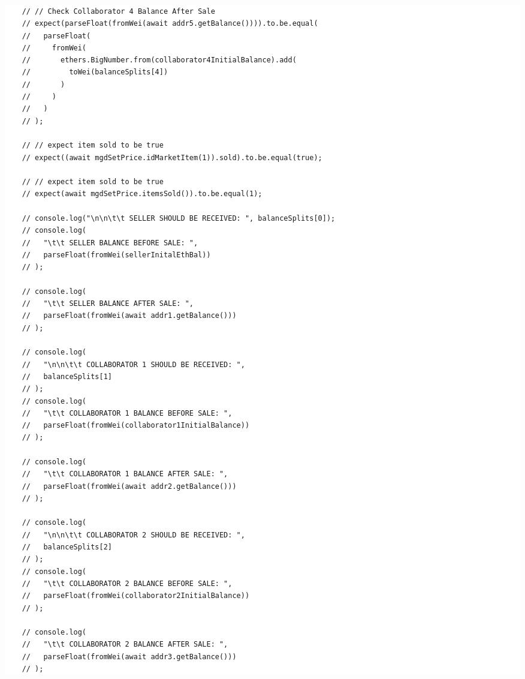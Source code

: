         // // Check Collaborator 4 Balance After Sale
        // expect(parseFloat(fromWei(await addr5.getBalance()))).to.be.equal(
        //   parseFloat(
        //     fromWei(
        //       ethers.BigNumber.from(collaborator4InitialBalance).add(
        //         toWei(balanceSplits[4])
        //       )
        //     )
        //   )
        // );

        // // expect item sold to be true
        // expect((await mgdSetPrice.idMarketItem(1)).sold).to.be.equal(true);

        // // expect item sold to be true
        // expect(await mgdSetPrice.itemsSold()).to.be.equal(1);

        // console.log("\n\n\t\t SELLER SHOULD BE RECEIVED: ", balanceSplits[0]);
        // console.log(
        //   "\t\t SELLER BALANCE BEFORE SALE: ",
        //   parseFloat(fromWei(sellerInitalEthBal))
        // );

        // console.log(
        //   "\t\t SELLER BALANCE AFTER SALE: ",
        //   parseFloat(fromWei(await addr1.getBalance()))
        // );

        // console.log(
        //   "\n\n\t\t COLLABORATOR 1 SHOULD BE RECEIVED: ",
        //   balanceSplits[1]
        // );
        // console.log(
        //   "\t\t COLLABORATOR 1 BALANCE BEFORE SALE: ",
        //   parseFloat(fromWei(collaborator1InitialBalance))
        // );

        // console.log(
        //   "\t\t COLLABORATOR 1 BALANCE AFTER SALE: ",
        //   parseFloat(fromWei(await addr2.getBalance()))
        // );

        // console.log(
        //   "\n\n\t\t COLLABORATOR 2 SHOULD BE RECEIVED: ",
        //   balanceSplits[2]
        // );
        // console.log(
        //   "\t\t COLLABORATOR 2 BALANCE BEFORE SALE: ",
        //   parseFloat(fromWei(collaborator2InitialBalance))
        // );

        // console.log(
        //   "\t\t COLLABORATOR 2 BALANCE AFTER SALE: ",
        //   parseFloat(fromWei(await addr3.getBalance()))
        // );
